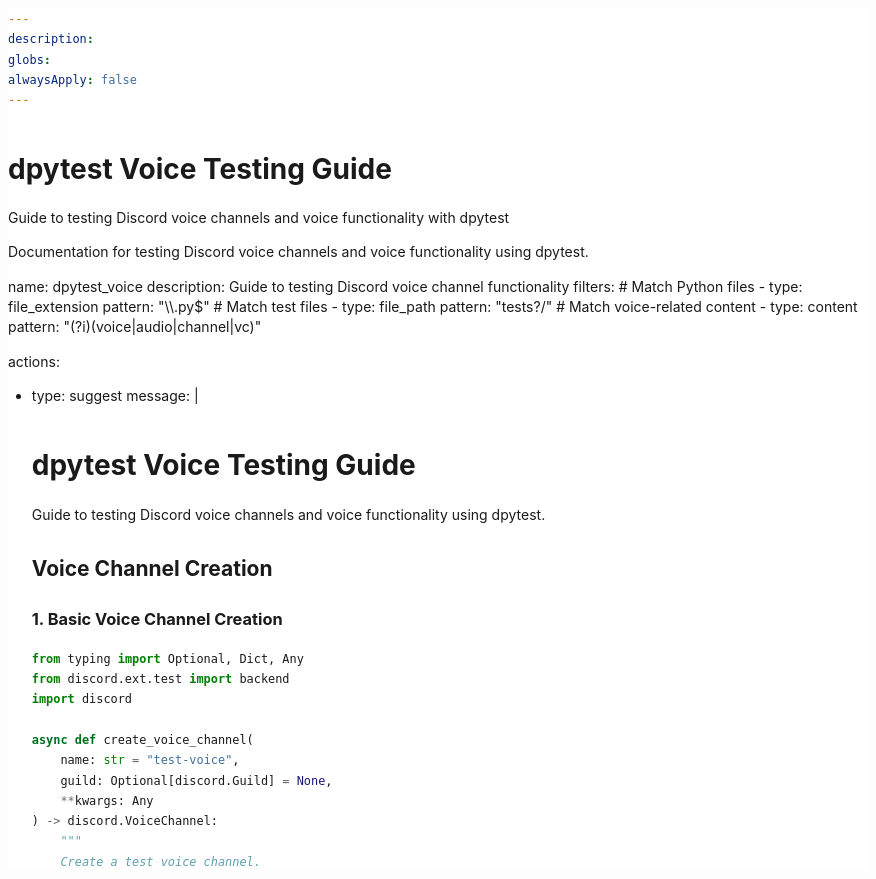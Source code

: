 ```yaml
---
description:
globs:
alwaysApply: false
---
```

# dpytest Voice Testing Guide

Guide to testing Discord voice channels and voice functionality with dpytest

Documentation for testing Discord voice channels and voice functionality using dpytest.

<rule>
name: dpytest_voice
description: Guide to testing Discord voice channel functionality
filters:
  # Match Python files
  - type: file_extension
    pattern: "\\.py$"
  # Match test files
  - type: file_path
    pattern: "tests?/"
  # Match voice-related content
  - type: content
    pattern: "(?i)(voice|audio|channel|vc)"

actions:
  - type: suggest
    message: |
      # dpytest Voice Testing Guide

      Guide to testing Discord voice channels and voice functionality using dpytest.

      ## Voice Channel Creation

      ### 1. Basic Voice Channel Creation

      ```python
      from typing import Optional, Dict, Any
      from discord.ext.test import backend
      import discord

      async def create_voice_channel(
          name: str = "test-voice",
          guild: Optional[discord.Guild] = None,
          **kwargs: Any
      ) -> discord.VoiceChannel:
          """
          Create a test voice channel.
